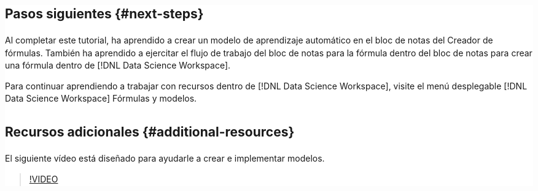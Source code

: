
## Pasos siguientes {#next-steps}

Al completar este tutorial, ha aprendido a crear un modelo de aprendizaje automático en el bloc de notas del Creador de fórmulas. También ha aprendido a ejercitar el flujo de trabajo del bloc de notas para la fórmula dentro del bloc de notas para crear una fórmula dentro de [!DNL Data Science Workspace].

Para continuar aprendiendo a trabajar con recursos dentro de [!DNL Data Science Workspace], visite el menú desplegable [!DNL Data Science Workspace] Fórmulas y modelos.

## Recursos adicionales {#additional-resources}

El siguiente vídeo está diseñado para ayudarle a crear e implementar modelos.

>[!VIDEO](https://video.tv.adobe.com/v/30575?quality=12&enable10seconds=on&speedcontrol=on)


